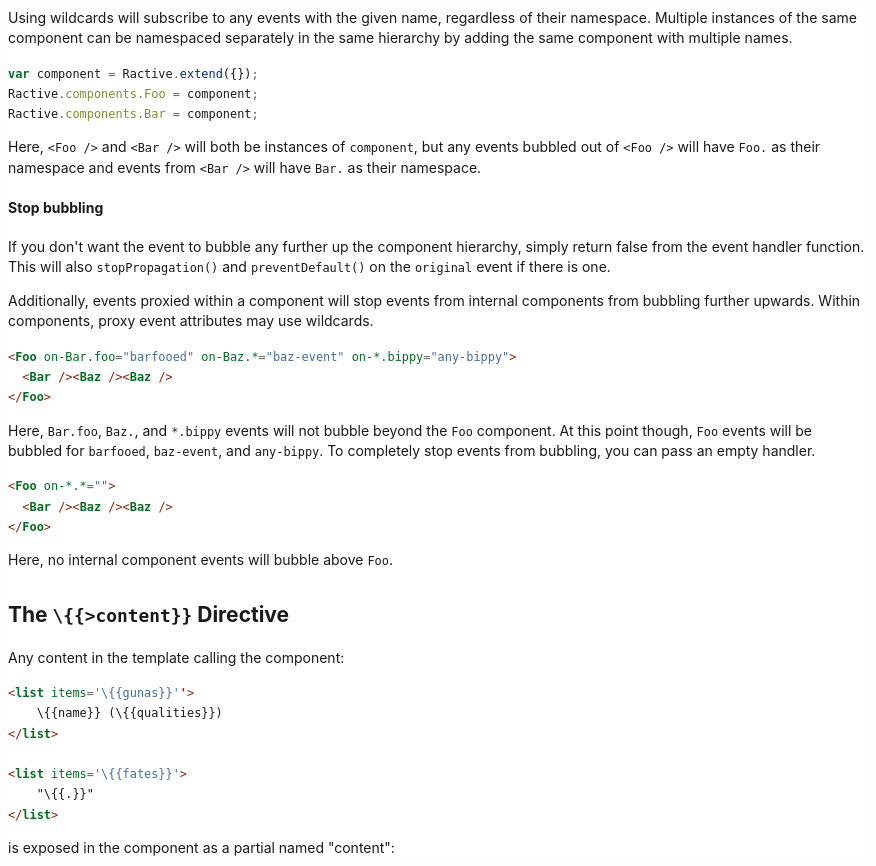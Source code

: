 Using wildcards will subscribe to any events with the given name, regardless of their namespace. Multiple instances of the same component can be namespaced separately in the same hierarchy by adding the same component with multiple names.

```js
var component = Ractive.extend({});
Ractive.components.Foo = component;
Ractive.components.Bar = component;
```

Here, `<Foo />` and `<Bar />` will both be instances of `component`, but any events bubbled out of `<Foo />` will have `Foo.` as their namespace and events from `<Bar />` will have `Bar.` as their namespace.

#### Stop bubbling

If you don't want the event to bubble any further up the component hierarchy, simply return false from the event handler function. This will also `stopPropagation()` and `preventDefault()` on the `original` event if there is one.

Additionally, events proxied within a component will stop events from internal components from bubbling further upwards. Within components, proxy event attributes may use wildcards.

```html
<Foo on-Bar.foo="barfooed" on-Baz.*="baz-event" on-*.bippy="any-bippy">
  <Bar /><Baz /><Baz />
</Foo>
```

Here, `Bar.foo`, `Baz.`, and `*.bippy` events will not bubble beyond the `Foo` component. At this point though, `Foo` events will be bubbled for `barfooed`, `baz-event`, and `any-bippy`. To completely stop events from bubbling, you can pass an empty handler.

```html
<Foo on-*.*="">
  <Bar /><Baz /><Baz />
</Foo>
```

Here, no internal component events will bubble above `Foo`.


## <a name="content"></a>The `\{{>content}}` Directive 

Any content in the template calling the component:

```html
<list items='\{{gunas}}''>
    \{{name}} (\{{qualities}})
</list>

<list items='\{{fates}}'>
    "\{{.}}"
</list>
``` 
is exposed in the component as a partial named "content":

